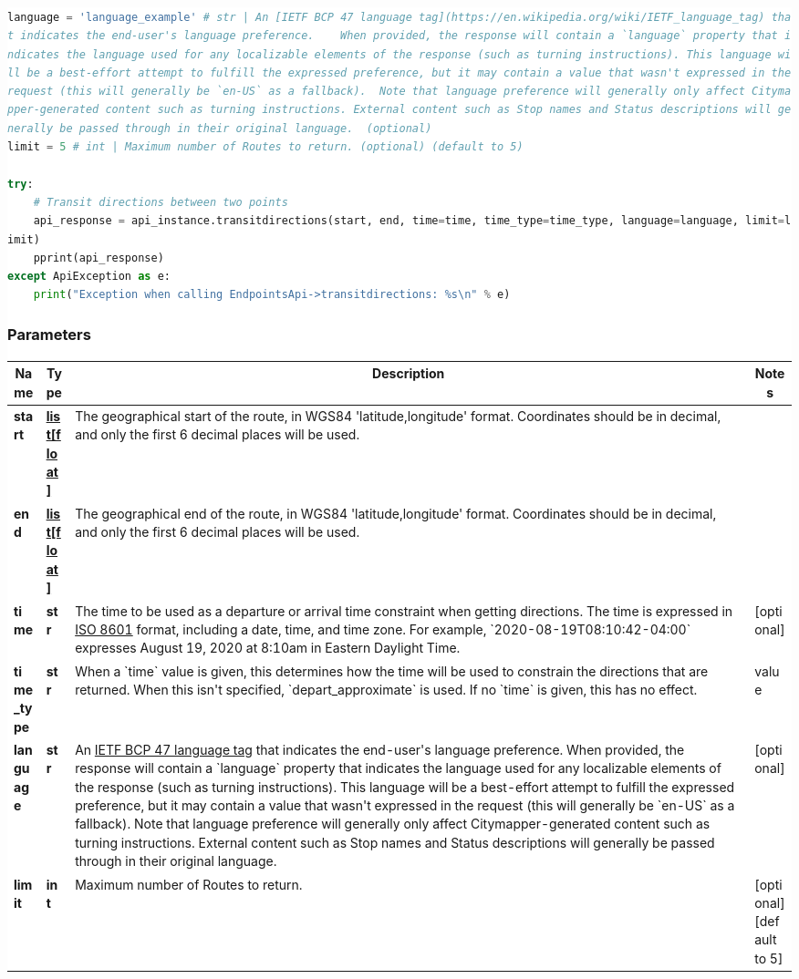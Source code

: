 ```python
language = 'language_example' # str | An [IETF BCP 47 language tag](https://en.wikipedia.org/wiki/IETF_language_tag) that indicates the end-user's language preference.    When provided, the response will contain a `language` property that indicates the language used for any localizable elements of the response (such as turning instructions). This language will be a best-effort attempt to fulfill the expressed preference, but it may contain a value that wasn't expressed in the request (this will generally be `en-US` as a fallback).  Note that language preference will generally only affect Citymapper-generated content such as turning instructions. External content such as Stop names and Status descriptions will generally be passed through in their original language.  (optional)
limit = 5 # int | Maximum number of Routes to return. (optional) (default to 5)

try:
    # Transit directions between two points
    api_response = api_instance.transitdirections(start, end, time=time, time_type=time_type, language=language, limit=limit)
    pprint(api_response)
except ApiException as e:
    print("Exception when calling EndpointsApi->transitdirections: %s\n" % e)
```

### Parameters

Name | Type | Description  | Notes
------------- | ------------- | ------------- | -------------
 **start** | [**list[float]**](float.md)| The geographical start of the route, in WGS84 &#x27;latitude,longitude&#x27; format. Coordinates should be in decimal, and only the first 6 decimal places will be used. | 
 **end** | [**list[float]**](float.md)| The geographical end of the route, in WGS84 &#x27;latitude,longitude&#x27; format. Coordinates should be in decimal, and only the first 6 decimal places will be used. | 
 **time** | **str**| The time to be used as a departure or arrival time constraint when getting directions.  The time is expressed in [ISO 8601](https://en.wikipedia.org/wiki/ISO_8601) format, including a date, time, and time zone. For example, &#x60;2020-08-19T08:10:42-04:00&#x60; expresses August 19, 2020 at 8:10am in Eastern Daylight Time.  | [optional] 
 **time_type** | **str**| When a &#x60;time&#x60; value is given, this determines how the time will be used to constrain the directions that are returned. When this isn&#x27;t specified, &#x60;depart_approximate&#x60; is used.  If no &#x60;time&#x60; is given, this has no effect.  | value | description | | ----- | ----------- | | arrive | Directions are chosen that get the user to their destination on or before &#x60;time&#x60; | | depart | Directions are chosen assuming the user leaves their origin as soon after &#x60;time&#x60; as possible | | depart_approximate | Similar to &#x60;depart&#x60;, but allowing for later departures in order to return more preferable options even if they leave a bit later. This is Citymapper&#x27;s default way of choosing directions when the time isn&#x27;t specified |  | [optional] 
 **language** | **str**| An [IETF BCP 47 language tag](https://en.wikipedia.org/wiki/IETF_language_tag) that indicates the end-user&#x27;s language preference.    When provided, the response will contain a &#x60;language&#x60; property that indicates the language used for any localizable elements of the response (such as turning instructions). This language will be a best-effort attempt to fulfill the expressed preference, but it may contain a value that wasn&#x27;t expressed in the request (this will generally be &#x60;en-US&#x60; as a fallback).  Note that language preference will generally only affect Citymapper-generated content such as turning instructions. External content such as Stop names and Status descriptions will generally be passed through in their original language.  | [optional] 
 **limit** | **int**| Maximum number of Routes to return. | [optional] [default to 5]

